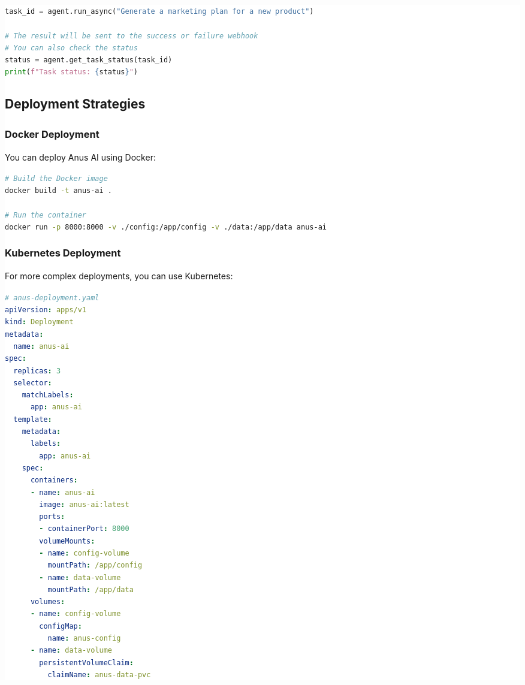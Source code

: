 ```python
task_id = agent.run_async("Generate a marketing plan for a new product")

# The result will be sent to the success or failure webhook
# You can also check the status
status = agent.get_task_status(task_id)
print(f"Task status: {status}")
```

## Deployment Strategies

### Docker Deployment

You can deploy Anus AI using Docker:

```bash
# Build the Docker image
docker build -t anus-ai .

# Run the container
docker run -p 8000:8000 -v ./config:/app/config -v ./data:/app/data anus-ai
```

### Kubernetes Deployment

For more complex deployments, you can use Kubernetes:

```yaml
# anus-deployment.yaml
apiVersion: apps/v1
kind: Deployment
metadata:
  name: anus-ai
spec:
  replicas: 3
  selector:
    matchLabels:
      app: anus-ai
  template:
    metadata:
      labels:
        app: anus-ai
    spec:
      containers:
      - name: anus-ai
        image: anus-ai:latest
        ports:
        - containerPort: 8000
        volumeMounts:
        - name: config-volume
          mountPath: /app/config
        - name: data-volume
          mountPath: /app/data
      volumes:
      - name: config-volume
        configMap:
          name: anus-config
      - name: data-volume
        persistentVolumeClaim:
          claimName: anus-data-pvc
```
